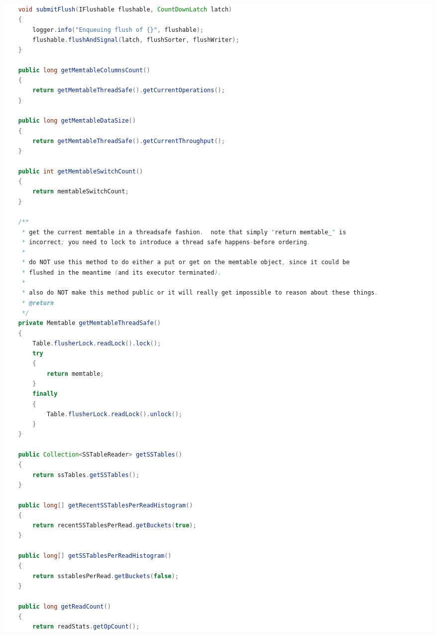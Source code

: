 ```java
    void submitFlush(IFlushable flushable, CountDownLatch latch)
    {
        logger.info("Enqueuing flush of {}", flushable);
        flushable.flushAndSignal(latch, flushSorter, flushWriter);
    }

    public long getMemtableColumnsCount()
    {
        return getMemtableThreadSafe().getCurrentOperations();
    }

    public long getMemtableDataSize()
    {
        return getMemtableThreadSafe().getCurrentThroughput();
    }

    public int getMemtableSwitchCount()
    {
        return memtableSwitchCount;
    }

    /**
     * get the current memtable in a threadsafe fashion.  note that simply "return memtable_" is
     * incorrect; you need to lock to introduce a thread safe happens-before ordering.
     *
     * do NOT use this method to do either a put or get on the memtable object, since it could be
     * flushed in the meantime (and its executor terminated).
     *
     * also do NOT make this method public or it will really get impossible to reason about these things.
     * @return
     */
    private Memtable getMemtableThreadSafe()
    {
        Table.flusherLock.readLock().lock();
        try
        {
            return memtable;
        }
        finally
        {
            Table.flusherLock.readLock().unlock();
        }
    }

    public Collection<SSTableReader> getSSTables()
    {
        return ssTables.getSSTables();
    }

    public long[] getRecentSSTablesPerReadHistogram()
    {
        return recentSSTablesPerRead.getBuckets(true);
    }

    public long[] getSSTablesPerReadHistogram()
    {
        return sstablesPerRead.getBuckets(false);
    }

    public long getReadCount()
    {
        return readStats.getOpCount();
```